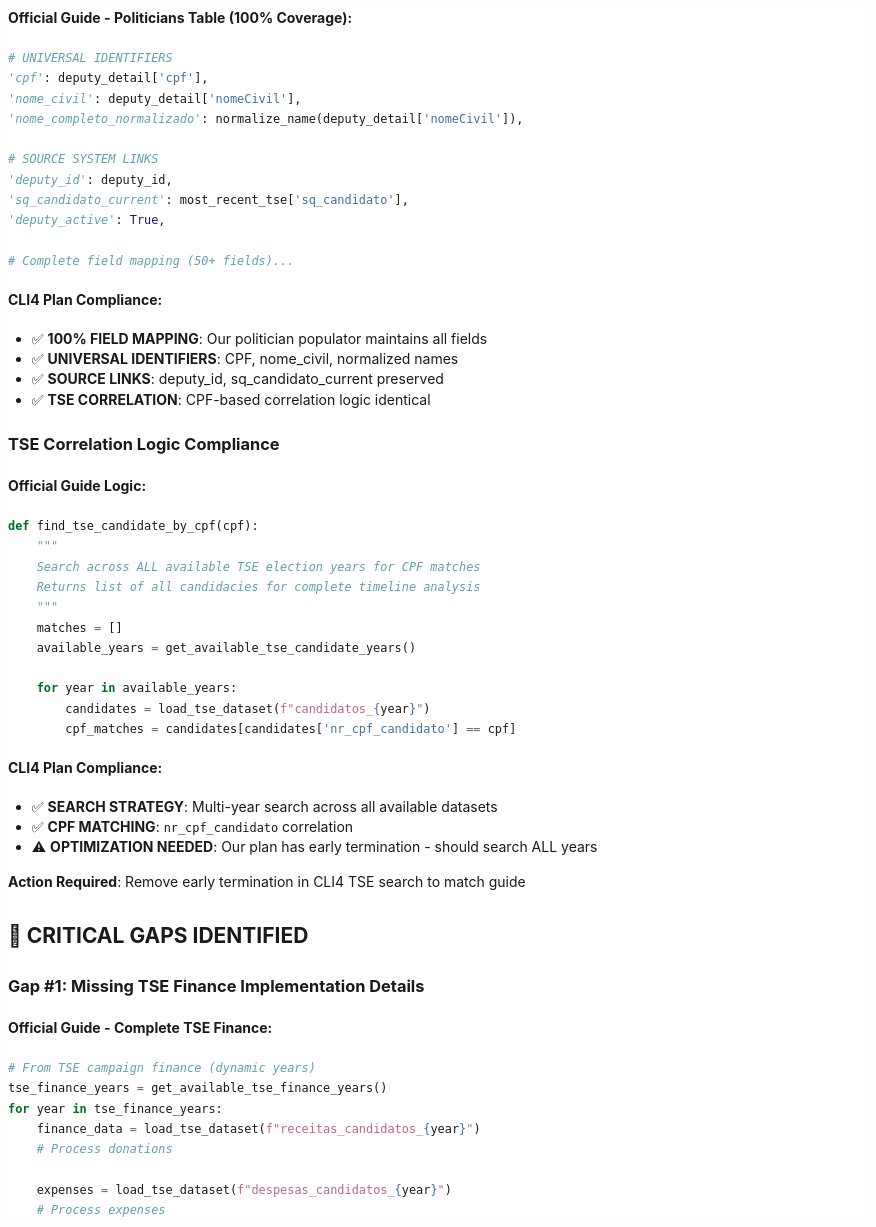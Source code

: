 #### Official Guide - Politicians Table (100% Coverage):
```python
# UNIVERSAL IDENTIFIERS
'cpf': deputy_detail['cpf'],
'nome_civil': deputy_detail['nomeCivil'],
'nome_completo_normalizado': normalize_name(deputy_detail['nomeCivil']),

# SOURCE SYSTEM LINKS
'deputy_id': deputy_id,
'sq_candidato_current': most_recent_tse['sq_candidato'],
'deputy_active': True,

# Complete field mapping (50+ fields)...
```

#### CLI4 Plan Compliance:
- ✅ **100% FIELD MAPPING**: Our politician populator maintains all fields
- ✅ **UNIVERSAL IDENTIFIERS**: CPF, nome_civil, normalized names
- ✅ **SOURCE LINKS**: deputy_id, sq_candidato_current preserved
- ✅ **TSE CORRELATION**: CPF-based correlation logic identical

### TSE Correlation Logic Compliance

#### Official Guide Logic:
```python
def find_tse_candidate_by_cpf(cpf):
    """
    Search across ALL available TSE election years for CPF matches
    Returns list of all candidacies for complete timeline analysis
    """
    matches = []
    available_years = get_available_tse_candidate_years()

    for year in available_years:
        candidates = load_tse_dataset(f"candidatos_{year}")
        cpf_matches = candidates[candidates['nr_cpf_candidato'] == cpf]
```

#### CLI4 Plan Compliance:
- ✅ **SEARCH STRATEGY**: Multi-year search across all available datasets
- ✅ **CPF MATCHING**: `nr_cpf_candidato` correlation
- ⚠️ **OPTIMIZATION NEEDED**: Our plan has early termination - should search ALL years

**Action Required**: Remove early termination in CLI4 TSE search to match guide

## 🐛 CRITICAL GAPS IDENTIFIED

### Gap #1: Missing TSE Finance Implementation Details

#### Official Guide - Complete TSE Finance:
```python
# From TSE campaign finance (dynamic years)
tse_finance_years = get_available_tse_finance_years()
for year in tse_finance_years:
    finance_data = load_tse_dataset(f"receitas_candidatos_{year}")
    # Process donations

    expenses = load_tse_dataset(f"despesas_candidatos_{year}")
    # Process expenses
```
